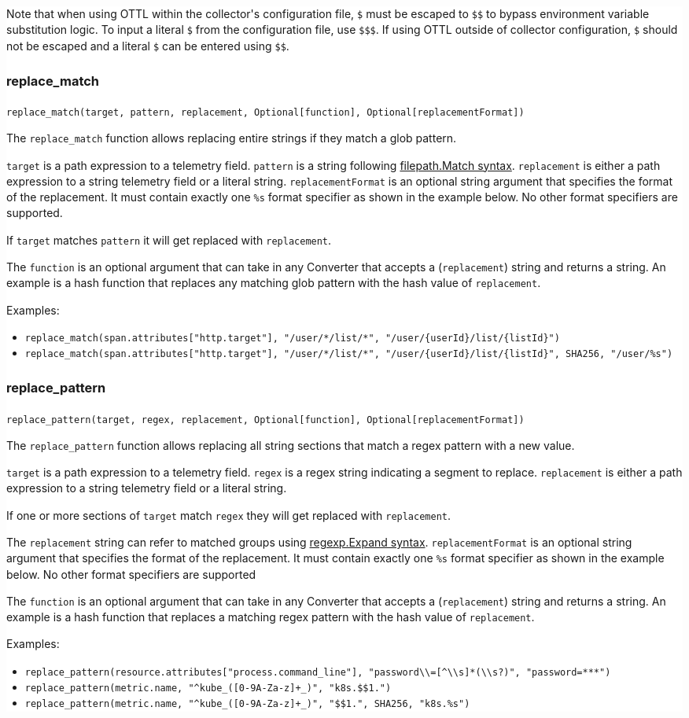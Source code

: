 Note that when using OTTL within the collector's configuration file, `$` must be escaped to `$$` to bypass
environment variable substitution logic. To input a literal `$` from the configuration file, use `$$$`.
If using OTTL outside of collector configuration, `$` should not be escaped and a literal `$` can be entered using `$$`.

### replace_match

`replace_match(target, pattern, replacement, Optional[function], Optional[replacementFormat])`

The `replace_match` function allows replacing entire strings if they match a glob pattern.

`target` is a path expression to a telemetry field. `pattern` is a string following [filepath.Match syntax](https://pkg.go.dev/path/filepath#Match). `replacement` is either a path expression to a string telemetry field or a literal string.
`replacementFormat` is an optional string argument that specifies the format of the replacement. It must contain exactly one `%s` format specifier as shown in the example below. No other format specifiers are supported.

If `target` matches `pattern` it will get replaced with `replacement`.

The `function` is an optional argument that can take in any Converter that accepts a (`replacement`) string and returns a string. An example is a hash function that replaces any matching glob pattern with the hash value of `replacement`.

Examples:

- `replace_match(span.attributes["http.target"], "/user/*/list/*", "/user/{userId}/list/{listId}")`
- `replace_match(span.attributes["http.target"], "/user/*/list/*", "/user/{userId}/list/{listId}", SHA256, "/user/%s")`

### replace_pattern

`replace_pattern(target, regex, replacement, Optional[function], Optional[replacementFormat])`

The `replace_pattern` function allows replacing all string sections that match a regex pattern with a new value.

`target` is a path expression to a telemetry field. `regex` is a regex string indicating a segment to replace. `replacement` is either a path expression to a string telemetry field or a literal string.

If one or more sections of `target` match `regex` they will get replaced with `replacement`.

The `replacement` string can refer to matched groups using [regexp.Expand syntax](https://pkg.go.dev/regexp#Regexp.Expand). `replacementFormat` is an optional string argument that specifies the format of the replacement. It must contain exactly one `%s` format specifier as shown in the example below. No other format specifiers are supported

The `function` is an optional argument that can take in any Converter that accepts a (`replacement`) string and returns a string. An example is a hash function that replaces a matching regex pattern with the hash value of `replacement`.

Examples:

- `replace_pattern(resource.attributes["process.command_line"], "password\\=[^\\s]*(\\s?)", "password=***")`
- `replace_pattern(metric.name, "^kube_([0-9A-Za-z]+_)", "k8s.$$1.")`
- `replace_pattern(metric.name, "^kube_([0-9A-Za-z]+_)", "$$1.", SHA256, "k8s.%s")`
